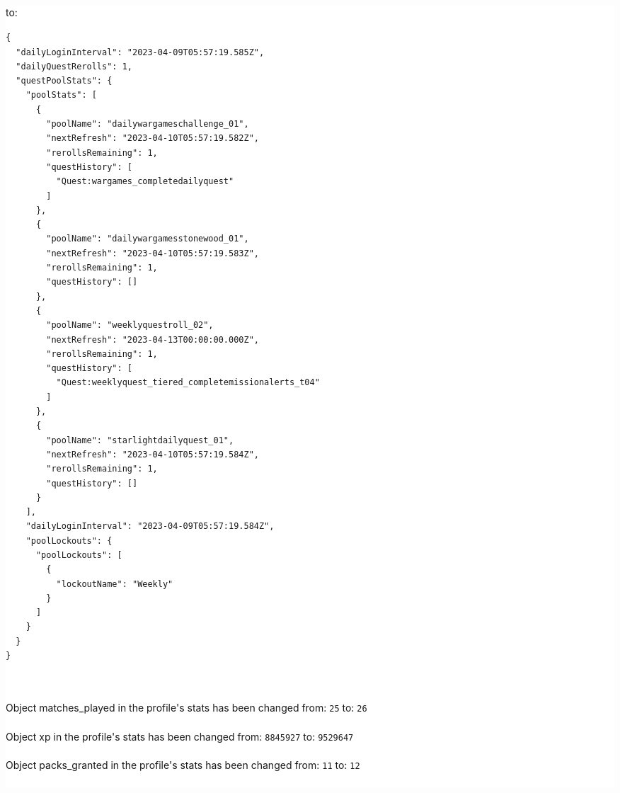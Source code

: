 to:

```
{
  "dailyLoginInterval": "2023-04-09T05:57:19.585Z",
  "dailyQuestRerolls": 1,
  "questPoolStats": {
    "poolStats": [
      {
        "poolName": "dailywargameschallenge_01",
        "nextRefresh": "2023-04-10T05:57:19.582Z",
        "rerollsRemaining": 1,
        "questHistory": [
          "Quest:wargames_completedailyquest"
        ]
      },
      {
        "poolName": "dailywargamesstonewood_01",
        "nextRefresh": "2023-04-10T05:57:19.583Z",
        "rerollsRemaining": 1,
        "questHistory": []
      },
      {
        "poolName": "weeklyquestroll_02",
        "nextRefresh": "2023-04-13T00:00:00.000Z",
        "rerollsRemaining": 1,
        "questHistory": [
          "Quest:weeklyquest_tiered_completemissionalerts_t04"
        ]
      },
      {
        "poolName": "starlightdailyquest_01",
        "nextRefresh": "2023-04-10T05:57:19.584Z",
        "rerollsRemaining": 1,
        "questHistory": []
      }
    ],
    "dailyLoginInterval": "2023-04-09T05:57:19.584Z",
    "poolLockouts": {
      "poolLockouts": [
        {
          "lockoutName": "Weekly"
        }
      ]
    }
  }
}
```

<br><br>
Object matches_played in the profile's stats has been changed from: `25` to: `26`
<br><br>
Object xp in the profile's stats has been changed from: `8845927` to: `9529647`
<br><br>
Object packs_granted in the profile's stats has been changed from: `11` to: `12`
<br><br>
